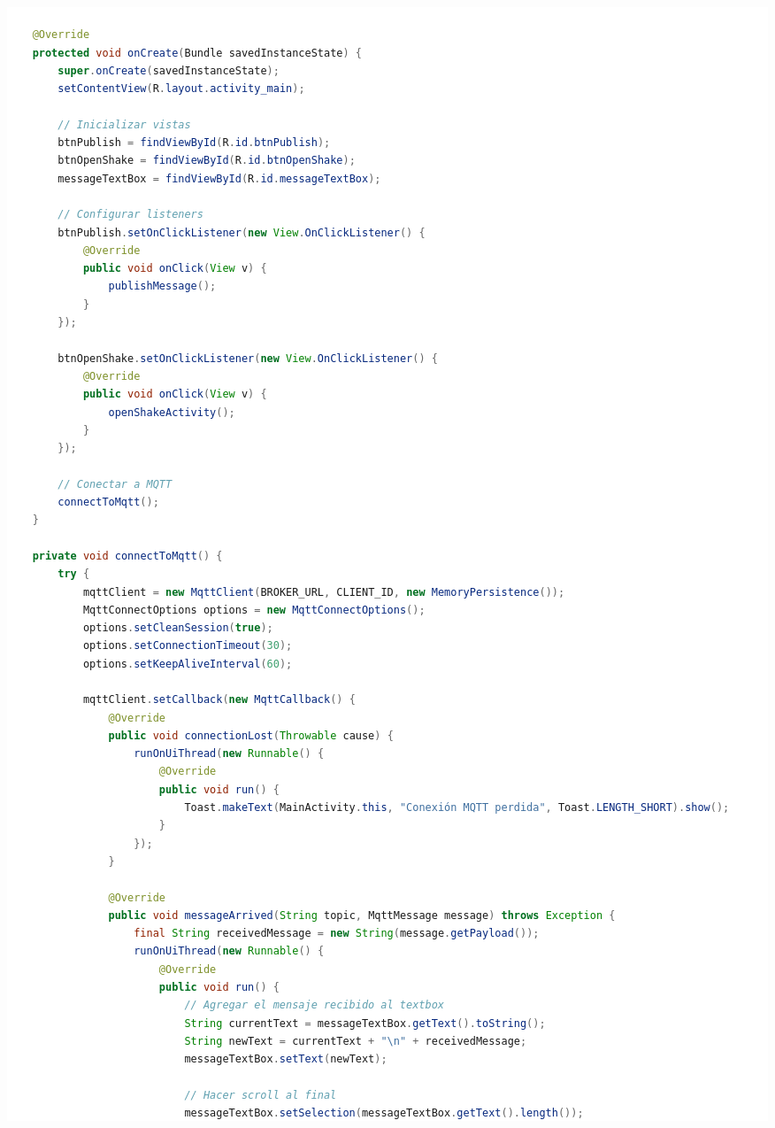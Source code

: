 ```java

    @Override
    protected void onCreate(Bundle savedInstanceState) {
        super.onCreate(savedInstanceState);
        setContentView(R.layout.activity_main);
        
        // Inicializar vistas
        btnPublish = findViewById(R.id.btnPublish);
        btnOpenShake = findViewById(R.id.btnOpenShake);
        messageTextBox = findViewById(R.id.messageTextBox);
        
        // Configurar listeners
        btnPublish.setOnClickListener(new View.OnClickListener() {
            @Override
            public void onClick(View v) {
                publishMessage();
            }
        });
        
        btnOpenShake.setOnClickListener(new View.OnClickListener() {
            @Override
            public void onClick(View v) {
                openShakeActivity();
            }
        });
        
        // Conectar a MQTT
        connectToMqtt();
    }
    
    private void connectToMqtt() {
        try {
            mqttClient = new MqttClient(BROKER_URL, CLIENT_ID, new MemoryPersistence());
            MqttConnectOptions options = new MqttConnectOptions();
            options.setCleanSession(true);
            options.setConnectionTimeout(30);
            options.setKeepAliveInterval(60);
            
            mqttClient.setCallback(new MqttCallback() {
                @Override
                public void connectionLost(Throwable cause) {
                    runOnUiThread(new Runnable() {
                        @Override
                        public void run() {
                            Toast.makeText(MainActivity.this, "Conexión MQTT perdida", Toast.LENGTH_SHORT).show();
                        }
                    });
                }

                @Override
                public void messageArrived(String topic, MqttMessage message) throws Exception {
                    final String receivedMessage = new String(message.getPayload());
                    runOnUiThread(new Runnable() {
                        @Override
                        public void run() {
                            // Agregar el mensaje recibido al textbox
                            String currentText = messageTextBox.getText().toString();
                            String newText = currentText + "\n" + receivedMessage;
                            messageTextBox.setText(newText);
                            
                            // Hacer scroll al final
                            messageTextBox.setSelection(messageTextBox.getText().length());
```